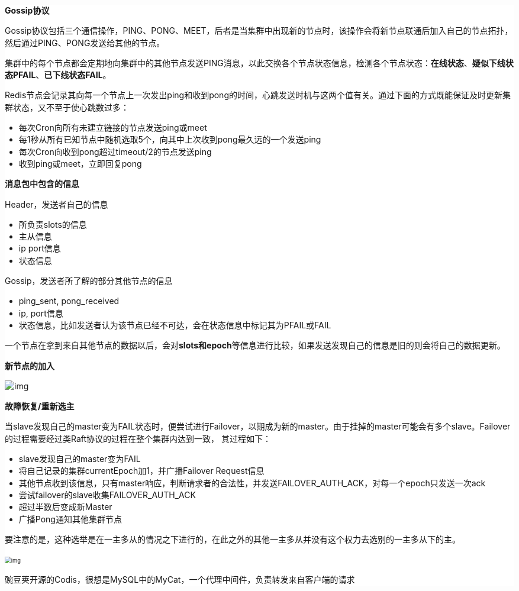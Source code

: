 
**Gossip协议**

Gossip协议包括三个通信操作，PING、PONG、MEET，后者是当集群中出现新的节点时，该操作会将新节点联通后加入自己的节点拓扑，然后通过PING、PONG发送给其他的节点。

集群中的每个节点都会定期地向集群中的其他节点发送PING消息，以此交换各个节点状态信息，检测各个节点状态：**在线状态**、**疑似下线状态PFAIL**、**已下线状态FAIL**。

Redis节点会记录其向每一个节点上一次发出ping和收到pong的时间，心跳发送时机与这两个值有关。通过下面的方式既能保证及时更新集群状态，又不至于使心跳数过多：

- 每次Cron向所有未建立链接的节点发送ping或meet
- 每1秒从所有已知节点中随机选取5个，向其中上次收到pong最久远的一个发送ping
- 每次Cron向收到pong超过timeout/2的节点发送ping
- 收到ping或meet，立即回复pong



**消息包中包含的信息**

Header，发送者自己的信息 

- 所负责slots的信息
- 主从信息
- ip port信息
- 状态信息

Gossip，发送者所了解的部分其他节点的信息 

- ping_sent, pong_received
- ip, port信息
- 状态信息，比如发送者认为该节点已经不可达，会在状态信息中标记其为PFAIL或FAIL

一个节点在拿到来自其他节点的数据以后，会对**slots和epoch**等信息进行比较，如果发送发现自己的信息是旧的则会将自己的数据更新。



**新节点的加入**

![img](https://pdai.tech/images/db/redis/redis-cluster-1.png)



**故障恢复/重新选主**

当slave发现自己的master变为FAIL状态时，便尝试进行Failover，以期成为新的master。由于挂掉的master可能会有多个slave。Failover的过程需要经过类Raft协议的过程在整个集群内达到一致， 其过程如下：

- slave发现自己的master变为FAIL
- 将自己记录的集群currentEpoch加1，并广播Failover Request信息
- 其他节点收到该信息，只有master响应，判断请求者的合法性，并发送FAILOVER_AUTH_ACK，对每一个epoch只发送一次ack
- 尝试failover的slave收集FAILOVER_AUTH_ACK
- 超过半数后变成新Master
- 广播Pong通知其他集群节点



要注意的是，这种选举是在一主多从的情况之下进行的，在此之外的其他一主多从并没有这个权力去选别的一主多从下的主。

<img src="https://pdai.tech/images/db/redis/redis-cluster-2.png" alt="img" style="zoom:67%;" />





豌豆荚开源的Codis，很想是MySQL中的MyCat，一个代理中间件，负责转发来自客户端的请求
